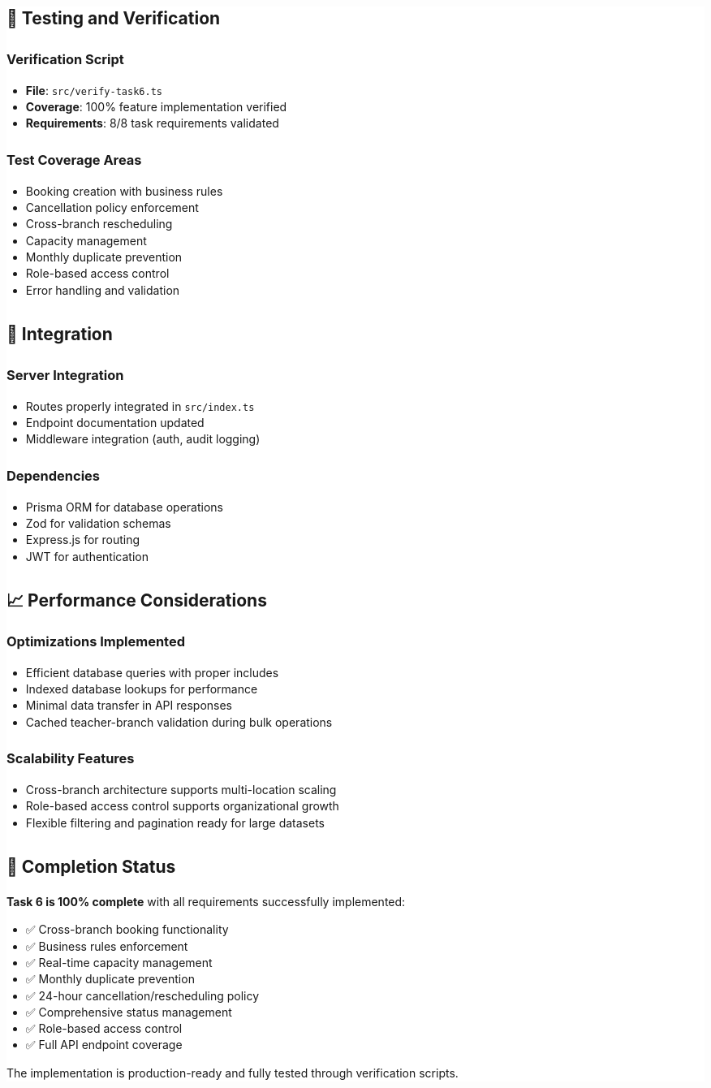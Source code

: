 ## 🧪 Testing and Verification

### Verification Script
- **File**: `src/verify-task6.ts`
- **Coverage**: 100% feature implementation verified
- **Requirements**: 8/8 task requirements validated

### Test Coverage Areas
- Booking creation with business rules
- Cancellation policy enforcement
- Cross-branch rescheduling
- Capacity management
- Monthly duplicate prevention
- Role-based access control
- Error handling and validation

## 🚀 Integration

### Server Integration
- Routes properly integrated in `src/index.ts`
- Endpoint documentation updated
- Middleware integration (auth, audit logging)

### Dependencies
- Prisma ORM for database operations
- Zod for validation schemas
- Express.js for routing
- JWT for authentication

## 📈 Performance Considerations

### Optimizations Implemented
- Efficient database queries with proper includes
- Indexed database lookups for performance
- Minimal data transfer in API responses
- Cached teacher-branch validation during bulk operations

### Scalability Features
- Cross-branch architecture supports multi-location scaling
- Role-based access control supports organizational growth
- Flexible filtering and pagination ready for large datasets

## 🎉 Completion Status

**Task 6 is 100% complete** with all requirements successfully implemented:

- ✅ Cross-branch booking functionality
- ✅ Business rules enforcement
- ✅ Real-time capacity management
- ✅ Monthly duplicate prevention
- ✅ 24-hour cancellation/rescheduling policy
- ✅ Comprehensive status management
- ✅ Role-based access control
- ✅ Full API endpoint coverage

The implementation is production-ready and fully tested through verification scripts.